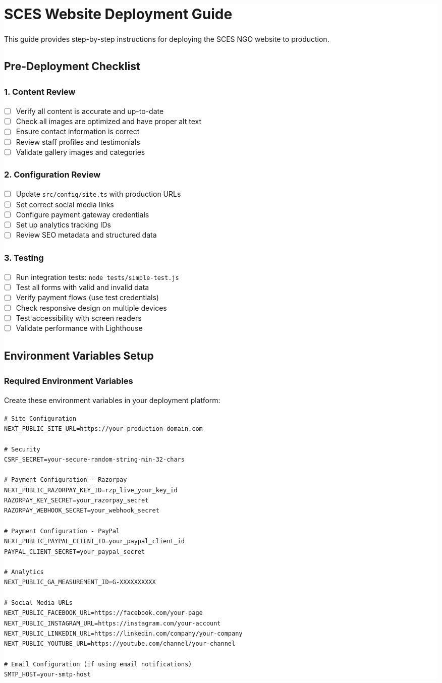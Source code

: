 # SCES Website Deployment Guide

This guide provides step-by-step instructions for deploying the SCES NGO website to production.

## Pre-Deployment Checklist

### 1. Content Review
- [ ] Verify all content is accurate and up-to-date
- [ ] Check all images are optimized and have proper alt text
- [ ] Ensure contact information is correct
- [ ] Review staff profiles and testimonials
- [ ] Validate gallery images and categories

### 2. Configuration Review
- [ ] Update `src/config/site.ts` with production URLs
- [ ] Set correct social media links
- [ ] Configure payment gateway credentials
- [ ] Set up analytics tracking IDs
- [ ] Review SEO metadata and structured data

### 3. Testing
- [ ] Run integration tests: `node tests/simple-test.js`
- [ ] Test all forms with valid and invalid data
- [ ] Verify payment flows (use test credentials)
- [ ] Check responsive design on multiple devices
- [ ] Test accessibility with screen readers
- [ ] Validate performance with Lighthouse

## Environment Variables Setup

### Required Environment Variables

Create these environment variables in your deployment platform:

```env
# Site Configuration
NEXT_PUBLIC_SITE_URL=https://your-production-domain.com

# Security
CSRF_SECRET=your-secure-random-string-min-32-chars

# Payment Configuration - Razorpay
NEXT_PUBLIC_RAZORPAY_KEY_ID=rzp_live_your_key_id
RAZORPAY_KEY_SECRET=your_razorpay_secret
RAZORPAY_WEBHOOK_SECRET=your_webhook_secret

# Payment Configuration - PayPal
NEXT_PUBLIC_PAYPAL_CLIENT_ID=your_paypal_client_id
PAYPAL_CLIENT_SECRET=your_paypal_secret

# Analytics
NEXT_PUBLIC_GA_MEASUREMENT_ID=G-XXXXXXXXXX

# Social Media URLs
NEXT_PUBLIC_FACEBOOK_URL=https://facebook.com/your-page
NEXT_PUBLIC_INSTAGRAM_URL=https://instagram.com/your-account
NEXT_PUBLIC_LINKEDIN_URL=https://linkedin.com/company/your-company
NEXT_PUBLIC_YOUTUBE_URL=https://youtube.com/channel/your-channel

# Email Configuration (if using email notifications)
SMTP_HOST=your-smtp-host
```